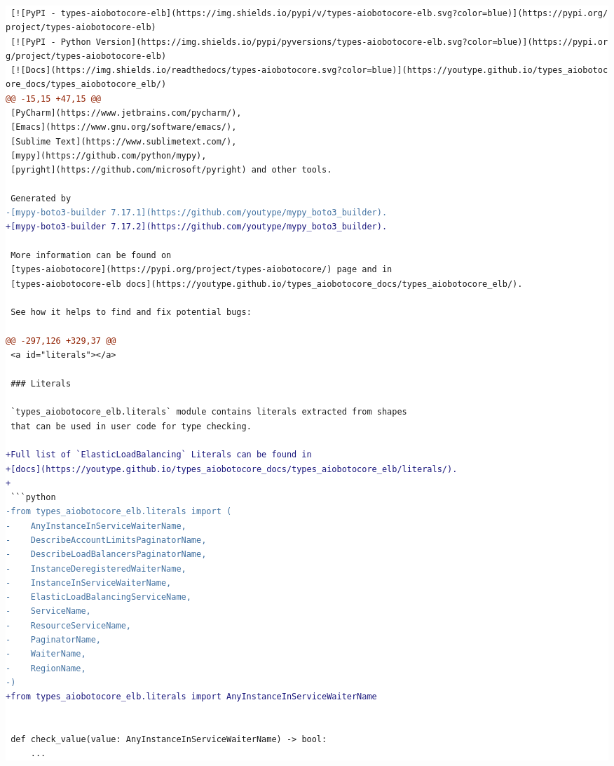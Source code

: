 ```diff
 [![PyPI - types-aiobotocore-elb](https://img.shields.io/pypi/v/types-aiobotocore-elb.svg?color=blue)](https://pypi.org/project/types-aiobotocore-elb)
 [![PyPI - Python Version](https://img.shields.io/pypi/pyversions/types-aiobotocore-elb.svg?color=blue)](https://pypi.org/project/types-aiobotocore-elb)
 [![Docs](https://img.shields.io/readthedocs/types-aiobotocore.svg?color=blue)](https://youtype.github.io/types_aiobotocore_docs/types_aiobotocore_elb/)
@@ -15,15 +47,15 @@
 [PyCharm](https://www.jetbrains.com/pycharm/),
 [Emacs](https://www.gnu.org/software/emacs/),
 [Sublime Text](https://www.sublimetext.com/),
 [mypy](https://github.com/python/mypy),
 [pyright](https://github.com/microsoft/pyright) and other tools.
 
 Generated by
-[mypy-boto3-builder 7.17.1](https://github.com/youtype/mypy_boto3_builder).
+[mypy-boto3-builder 7.17.2](https://github.com/youtype/mypy_boto3_builder).
 
 More information can be found on
 [types-aiobotocore](https://pypi.org/project/types-aiobotocore/) page and in
 [types-aiobotocore-elb docs](https://youtype.github.io/types_aiobotocore_docs/types_aiobotocore_elb/).
 
 See how it helps to find and fix potential bugs:
 
@@ -297,126 +329,37 @@
 <a id="literals"></a>
 
 ### Literals
 
 `types_aiobotocore_elb.literals` module contains literals extracted from shapes
 that can be used in user code for type checking.
 
+Full list of `ElasticLoadBalancing` Literals can be found in
+[docs](https://youtype.github.io/types_aiobotocore_docs/types_aiobotocore_elb/literals/).
+
 ```python
-from types_aiobotocore_elb.literals import (
-    AnyInstanceInServiceWaiterName,
-    DescribeAccountLimitsPaginatorName,
-    DescribeLoadBalancersPaginatorName,
-    InstanceDeregisteredWaiterName,
-    InstanceInServiceWaiterName,
-    ElasticLoadBalancingServiceName,
-    ServiceName,
-    ResourceServiceName,
-    PaginatorName,
-    WaiterName,
-    RegionName,
-)
+from types_aiobotocore_elb.literals import AnyInstanceInServiceWaiterName
 
 
 def check_value(value: AnyInstanceInServiceWaiterName) -> bool:
     ...
 ```
 